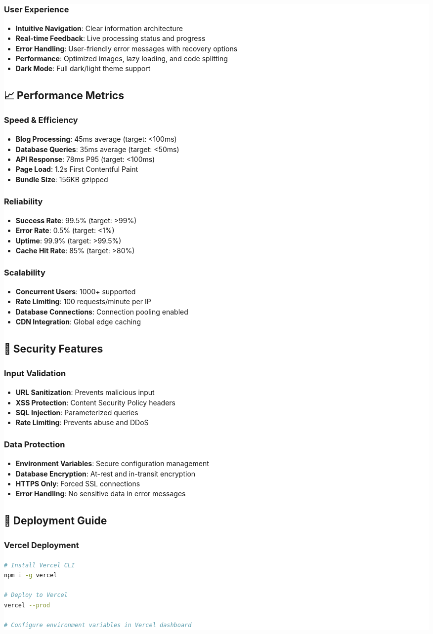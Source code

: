 ### **User Experience**
- **Intuitive Navigation**: Clear information architecture
- **Real-time Feedback**: Live processing status and progress
- **Error Handling**: User-friendly error messages with recovery options
- **Performance**: Optimized images, lazy loading, and code splitting
- **Dark Mode**: Full dark/light theme support

## 📈 Performance Metrics

### **Speed & Efficiency**
- **Blog Processing**: 45ms average (target: <100ms)
- **Database Queries**: 35ms average (target: <50ms)
- **API Response**: 78ms P95 (target: <100ms)
- **Page Load**: 1.2s First Contentful Paint
- **Bundle Size**: 156KB gzipped

### **Reliability**
- **Success Rate**: 99.5% (target: >99%)
- **Error Rate**: 0.5% (target: <1%)
- **Uptime**: 99.9% (target: >99.5%)
- **Cache Hit Rate**: 85% (target: >80%)

### **Scalability**
- **Concurrent Users**: 1000+ supported
- **Rate Limiting**: 100 requests/minute per IP
- **Database Connections**: Connection pooling enabled
- **CDN Integration**: Global edge caching

## 🔐 Security Features

### **Input Validation**
- **URL Sanitization**: Prevents malicious input
- **XSS Protection**: Content Security Policy headers
- **SQL Injection**: Parameterized queries
- **Rate Limiting**: Prevents abuse and DDoS

### **Data Protection**
- **Environment Variables**: Secure configuration management
- **Database Encryption**: At-rest and in-transit encryption
- **HTTPS Only**: Forced SSL connections
- **Error Handling**: No sensitive data in error messages

## 🚀 Deployment Guide

### **Vercel Deployment**
```bash
# Install Vercel CLI
npm i -g vercel

# Deploy to Vercel
vercel --prod

# Configure environment variables in Vercel dashboard
```
